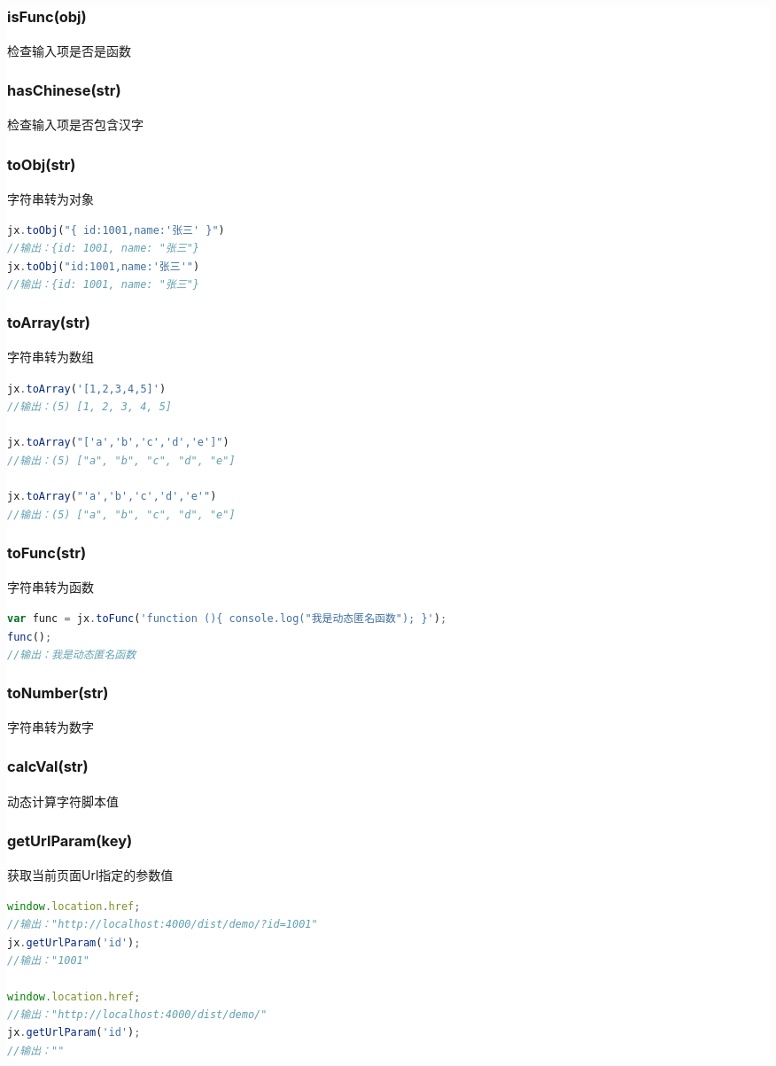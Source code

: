 ### isFunc(obj)
检查输入项是否是函数
        
### hasChinese(str)
检查输入项是否包含汉字
       
### toObj(str)
字符串转为对象

```javascript
jx.toObj("{ id:1001,name:'张三' }")
//输出：{id: 1001, name: "张三"}
jx.toObj("id:1001,name:'张三'")
//输出：{id: 1001, name: "张三"}
```

### toArray(str)
字符串转为数组  
```javascript
jx.toArray('[1,2,3,4,5]')
//输出：(5) [1, 2, 3, 4, 5]

jx.toArray("['a','b','c','d','e']")
//输出：(5) ["a", "b", "c", "d", "e"]

jx.toArray("'a','b','c','d','e'")
//输出：(5) ["a", "b", "c", "d", "e"]
```
     
### toFunc(str)   
字符串转为函数
```javascript
var func = jx.toFunc('function (){ console.log("我是动态匿名函数"); }');
func();
//输出：我是动态匿名函数
```
  
### toNumber(str)  
字符串转为数字     
 
### calcVal(str)
动态计算字符脚本值
 
### getUrlParam(key)
获取当前页面Url指定的参数值
```javascript
window.location.href;
//输出："http://localhost:4000/dist/demo/?id=1001"
jx.getUrlParam('id');
//输出："1001"

window.location.href;
//输出："http://localhost:4000/dist/demo/"
jx.getUrlParam('id');
//输出：""
```
